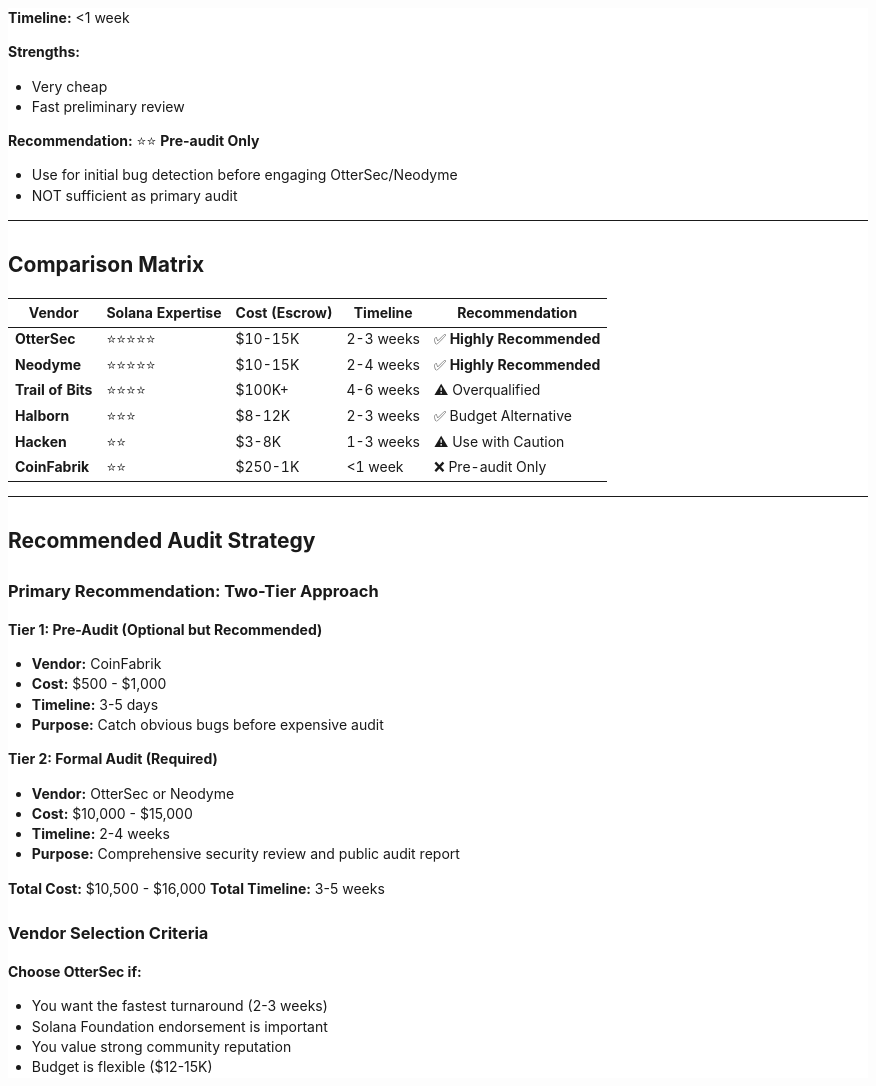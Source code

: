 **Timeline:** <1 week

**Strengths:**
- Very cheap
- Fast preliminary review

**Recommendation:** ⭐⭐ **Pre-audit Only**
- Use for initial bug detection before engaging OtterSec/Neodyme
- NOT sufficient as primary audit

---

## Comparison Matrix

| Vendor | Solana Expertise | Cost (Escrow) | Timeline | Recommendation |
|--------|------------------|---------------|----------|----------------|
| **OtterSec** | ⭐⭐⭐⭐⭐ | $10-15K | 2-3 weeks | ✅ **Highly Recommended** |
| **Neodyme** | ⭐⭐⭐⭐⭐ | $10-15K | 2-4 weeks | ✅ **Highly Recommended** |
| **Trail of Bits** | ⭐⭐⭐⭐ | $100K+ | 4-6 weeks | ⚠️ Overqualified |
| **Halborn** | ⭐⭐⭐ | $8-12K | 2-3 weeks | ✅ Budget Alternative |
| **Hacken** | ⭐⭐ | $3-8K | 1-3 weeks | ⚠️ Use with Caution |
| **CoinFabrik** | ⭐⭐ | $250-1K | <1 week | ❌ Pre-audit Only |

---

## Recommended Audit Strategy

### Primary Recommendation: Two-Tier Approach

**Tier 1: Pre-Audit (Optional but Recommended)**
- **Vendor:** CoinFabrik
- **Cost:** $500 - $1,000
- **Timeline:** 3-5 days
- **Purpose:** Catch obvious bugs before expensive audit

**Tier 2: Formal Audit (Required)**
- **Vendor:** OtterSec or Neodyme
- **Cost:** $10,000 - $15,000
- **Timeline:** 2-4 weeks
- **Purpose:** Comprehensive security review and public audit report

**Total Cost:** $10,500 - $16,000
**Total Timeline:** 3-5 weeks

### Vendor Selection Criteria

**Choose OtterSec if:**
- You want the fastest turnaround (2-3 weeks)
- Solana Foundation endorsement is important
- You value strong community reputation
- Budget is flexible ($12-15K)
